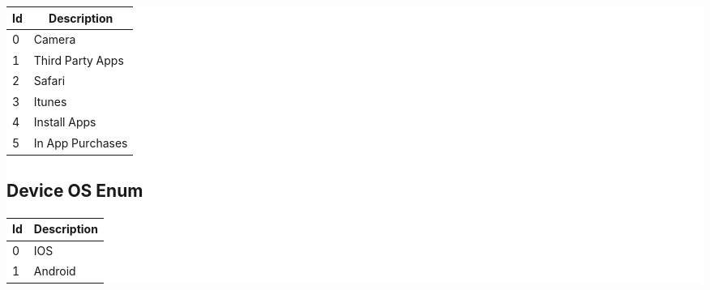 Id | Description
--- | -----------
0 | Camera
1 | Third Party Apps
2 | Safari
3 | Itunes
4 | Install Apps
5 | In App Purchases

## Device OS Enum
Id | Description
--- | -----------
0 | IOS
1 | Android
